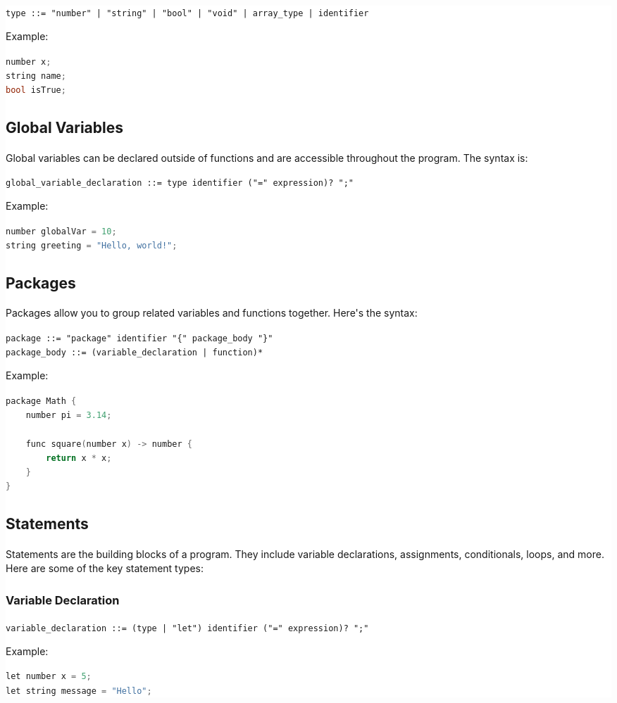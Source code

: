 ```bnf
type ::= "number" | "string" | "bool" | "void" | array_type | identifier
```

Example:
```c
number x;
string name;
bool isTrue;
```

## Global Variables
Global variables can be declared outside of functions and are accessible throughout the program. The syntax is:

```bnf
global_variable_declaration ::= type identifier ("=" expression)? ";"
```

Example:
```c
number globalVar = 10;
string greeting = "Hello, world!";
```

## Packages
Packages allow you to group related variables and functions together. Here's the syntax:

```bnf
package ::= "package" identifier "{" package_body "}"
package_body ::= (variable_declaration | function)*
```

Example:
```c
package Math {
    number pi = 3.14;

    func square(number x) -> number {
        return x * x;
    }
}
```

## Statements
Statements are the building blocks of a program. They include variable declarations, assignments, conditionals, loops, and more. Here are some of the key statement types:

### Variable Declaration
```bnf
variable_declaration ::= (type | "let") identifier ("=" expression)? ";"
```
Example:
```c
let number x = 5;
let string message = "Hello";
```
